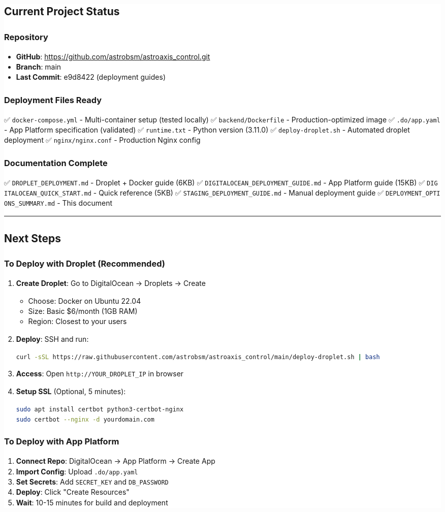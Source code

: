 
## Current Project Status

### Repository
- **GitHub**: https://github.com/astrobsm/astroaxis_control.git
- **Branch**: main
- **Last Commit**: e9d8422 (deployment guides)

### Deployment Files Ready
✅ `docker-compose.yml` - Multi-container setup (tested locally)
✅ `backend/Dockerfile` - Production-optimized image
✅ `.do/app.yaml` - App Platform specification (validated)
✅ `runtime.txt` - Python version (3.11.0)
✅ `deploy-droplet.sh` - Automated droplet deployment
✅ `nginx/nginx.conf` - Production Nginx config

### Documentation Complete
✅ `DROPLET_DEPLOYMENT.md` - Droplet + Docker guide (6KB)
✅ `DIGITALOCEAN_DEPLOYMENT_GUIDE.md` - App Platform guide (15KB)
✅ `DIGITALOCEAN_QUICK_START.md` - Quick reference (5KB)
✅ `STAGING_DEPLOYMENT_GUIDE.md` - Manual deployment guide
✅ `DEPLOYMENT_OPTIONS_SUMMARY.md` - This document

---

## Next Steps

### To Deploy with Droplet (Recommended)
1. **Create Droplet**: Go to DigitalOcean → Droplets → Create
   - Choose: Docker on Ubuntu 22.04
   - Size: Basic $6/month (1GB RAM)
   - Region: Closest to your users
   
2. **Deploy**: SSH and run:
   ```bash
   curl -sSL https://raw.githubusercontent.com/astrobsm/astroaxis_control/main/deploy-droplet.sh | bash
   ```
   
3. **Access**: Open `http://YOUR_DROPLET_IP` in browser

4. **Setup SSL** (Optional, 5 minutes):
   ```bash
   sudo apt install certbot python3-certbot-nginx
   sudo certbot --nginx -d yourdomain.com
   ```

### To Deploy with App Platform
1. **Connect Repo**: DigitalOcean → App Platform → Create App
2. **Import Config**: Upload `.do/app.yaml`
3. **Set Secrets**: Add `SECRET_KEY` and `DB_PASSWORD`
4. **Deploy**: Click "Create Resources"
5. **Wait**: 10-15 minutes for build and deployment
